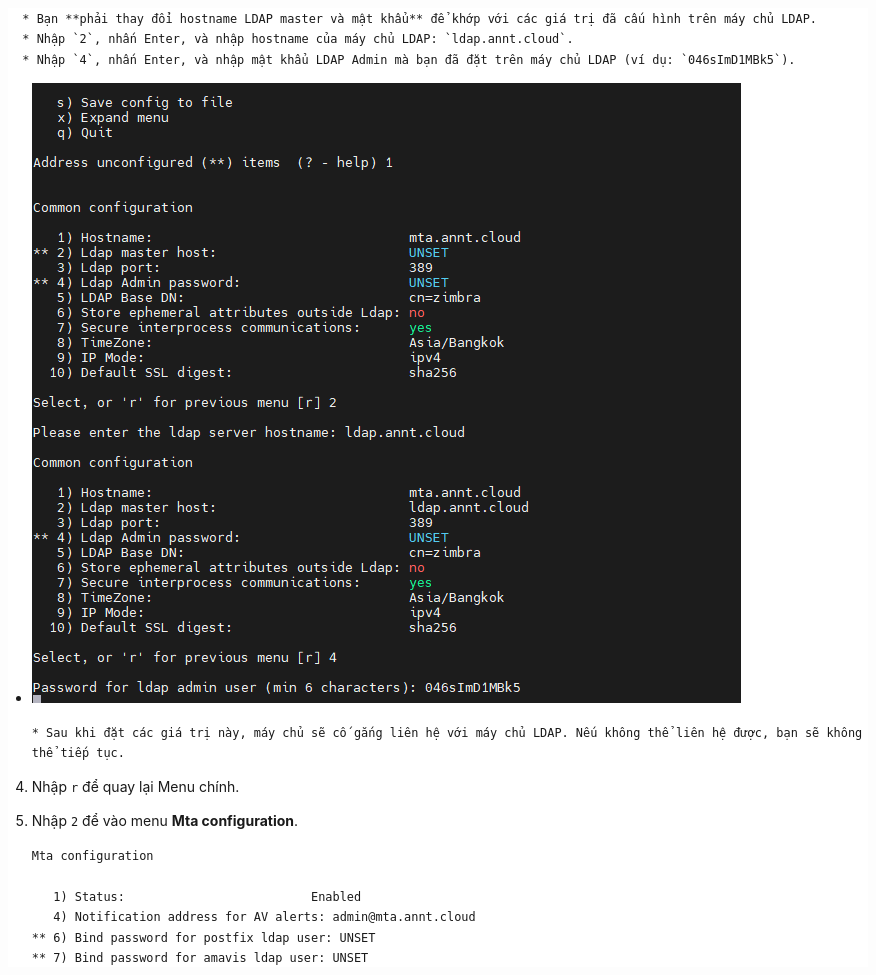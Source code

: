       * Bạn **phải thay đổi hostname LDAP master và mật khẩu** để khớp với các giá trị đã cấu hình trên máy chủ LDAP.
      * Nhập `2`, nhấn Enter, và nhập hostname của máy chủ LDAP: `ldap.annt.cloud`.
      * Nhập `4`, nhấn Enter, và nhập mật khẩu LDAP Admin mà bạn đã đặt trên máy chủ LDAP (ví dụ: `046sImD1MBk5`).
- ![images](./images/z-29.png)
	  
      * Sau khi đặt các giá trị này, máy chủ sẽ cố gắng liên hệ với máy chủ LDAP. Nếu không thể liên hệ được, bạn sẽ không thể tiếp tục.

4.  Nhập `r` để quay lại Menu chính.

5.  Nhập `2` để vào menu **Mta configuration**.

    ```
    Mta configuration

       1) Status:                          Enabled
       4) Notification address for AV alerts: admin@mta.annt.cloud
    ** 6) Bind password for postfix ldap user: UNSET
    ** 7) Bind password for amavis ldap user: UNSET
